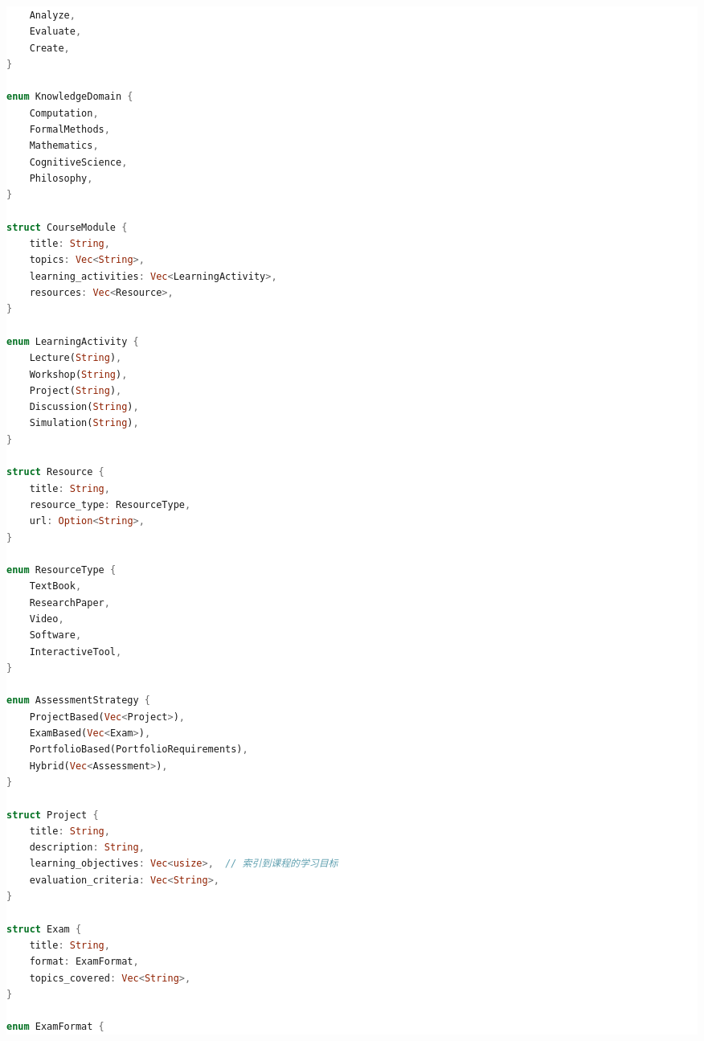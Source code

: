 ```rust
    Analyze,
    Evaluate,
    Create,
}

enum KnowledgeDomain {
    Computation,
    FormalMethods,
    Mathematics,
    CognitiveScience,
    Philosophy,
}

struct CourseModule {
    title: String,
    topics: Vec<String>,
    learning_activities: Vec<LearningActivity>,
    resources: Vec<Resource>,
}

enum LearningActivity {
    Lecture(String),
    Workshop(String),
    Project(String),
    Discussion(String),
    Simulation(String),
}

struct Resource {
    title: String,
    resource_type: ResourceType,
    url: Option<String>,
}

enum ResourceType {
    TextBook,
    ResearchPaper,
    Video,
    Software,
    InteractiveTool,
}

enum AssessmentStrategy {
    ProjectBased(Vec<Project>),
    ExamBased(Vec<Exam>),
    PortfolioBased(PortfolioRequirements),
    Hybrid(Vec<Assessment>),
}

struct Project {
    title: String,
    description: String,
    learning_objectives: Vec<usize>,  // 索引到课程的学习目标
    evaluation_criteria: Vec<String>,
}

struct Exam {
    title: String,
    format: ExamFormat,
    topics_covered: Vec<String>,
}

enum ExamFormat {
```